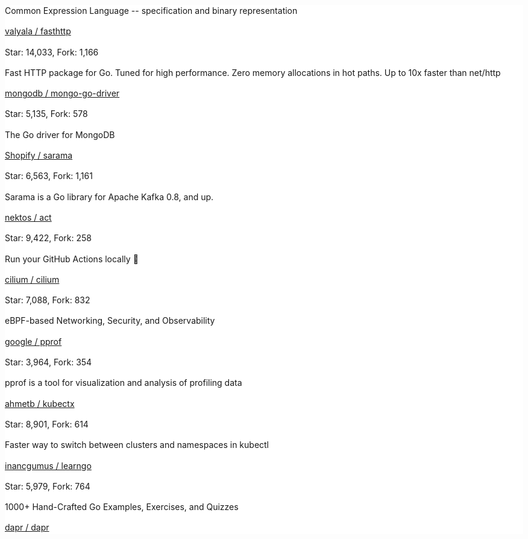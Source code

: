 Common Expression Language -- specification and binary representation



[valyala / fasthttp](https://github.com/valyala/fasthttp)

Star: 14,033, Fork: 1,166

Fast HTTP package for Go. Tuned for high performance. Zero memory allocations in hot paths. Up to 10x faster than net/http



[mongodb / mongo-go-driver](https://github.com/mongodb/mongo-go-driver)

Star: 5,135, Fork: 578

The Go driver for MongoDB



[Shopify / sarama](https://github.com/Shopify/sarama)

Star: 6,563, Fork: 1,161

Sarama is a Go library for Apache Kafka 0.8, and up.



[nektos / act](https://github.com/nektos/act)

Star: 9,422, Fork: 258

Run your GitHub Actions locally 🚀



[cilium / cilium](https://github.com/cilium/cilium)

Star: 7,088, Fork: 832

eBPF-based Networking, Security, and Observability



[google / pprof](https://github.com/google/pprof)

Star: 3,964, Fork: 354

pprof is a tool for visualization and analysis of profiling data



[ahmetb / kubectx](https://github.com/ahmetb/kubectx)

Star: 8,901, Fork: 614

Faster way to switch between clusters and namespaces in kubectl



[inancgumus / learngo](https://github.com/inancgumus/learngo)

Star: 5,979, Fork: 764

1000+ Hand-Crafted Go Examples, Exercises, and Quizzes



[dapr / dapr](https://github.com/dapr/dapr)
